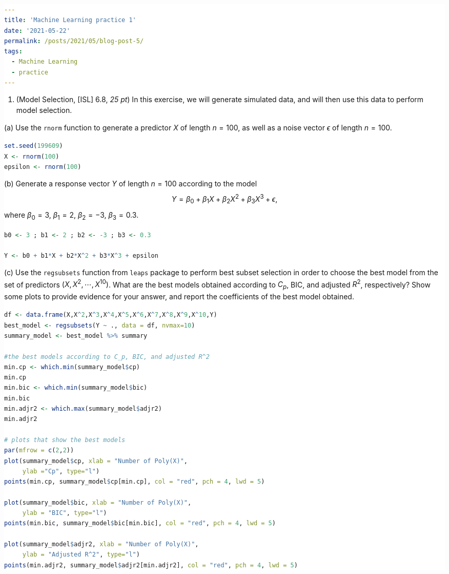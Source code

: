 ```yaml
---
title: 'Machine Learning practice 1'
date: '2021-05-22'
permalink: /posts/2021/05/blog-post-5/
tags:
  - Machine Learning
  - practice
---
```




1.  (Model Selection, [ISL] 6.8, *25 pt*) In this exercise, we will generate simulated data, and will then use this data to perform model selection.


(a) Use the `rnorm` function to generate a predictor $X$ of length $n = 100$, as well as a noise vector $\epsilon$ of length $n = 100$.

```r
set.seed(199609)
X <- rnorm(100)
epsilon <- rnorm(100)

```

(b) Generate a response vector $Y$ of length $n = 100$ according to the model $$ Y = \beta_0 + \beta_1 X + \beta_2 X^2 + \beta_3 X^3 + \epsilon, $$ where $\beta_0 = 3$, $\beta_1 = 2$, $\beta_2 = -3$, $\beta_3 = 0.3$.

```r
b0 <- 3 ; b1 <- 2 ; b2 <- -3 ; b3 <- 0.3

Y <- b0 + b1*X + b2*X^2 + b3*X^3 + epsilon
```

(c) Use the `regsubsets` function from `leaps` package to perform best subset selection in order to choose the best model from the set of predictors $(X, X^2, \cdots, X^{10})$. What are the best models obtained according to $C_p$, BIC, and adjusted $R^2$, respectively? Show some plots to provide evidence for your answer, and report the coefficients of the best model obtained.

```r
df <- data.frame(X,X^2,X^3,X^4,X^5,X^6,X^7,X^8,X^9,X^10,Y)
best_model <- regsubsets(Y ~ ., data = df, nvmax=10) 
summary_model <- best_model %>% summary

#the best models according to C_p, BIC, and adjusted R^2
min.cp <- which.min(summary_model$cp)  
min.cp
min.bic <- which.min(summary_model$bic) 
min.bic
min.adjr2 <- which.max(summary_model$adjr2)
min.adjr2

# plots that show the best models
par(mfrow = c(2,2))
plot(summary_model$cp, xlab = "Number of Poly(X)", 
     ylab ="Cp", type="l")
points(min.cp, summary_model$cp[min.cp], col = "red", pch = 4, lwd = 5)

plot(summary_model$bic, xlab = "Number of Poly(X)", 
     ylab = "BIC", type="l")
points(min.bic, summary_model$bic[min.bic], col = "red", pch = 4, lwd = 5)

plot(summary_model$adjr2, xlab = "Number of Poly(X)", 
     ylab = "Adjusted R^2", type="l")
points(min.adjr2, summary_model$adjr2[min.adjr2], col = "red", pch = 4, lwd = 5)

```
